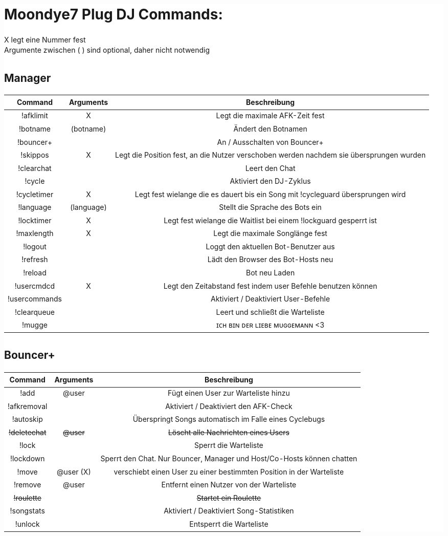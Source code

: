 Moondye7 Plug DJ Commands:
=========

X legt eine Nummer fest  
Argumente zwischen ( ) sind optional, daher nicht notwendig


Manager
-------

|Command | Arguments |  Beschreibung |
|:------:|:---------:|:--------------------------------------:|
|!afklimit | X | Legt die maximale AFK-Zeit fest |
|!botname | (botname) | Ändert den Botnamen |
|!bouncer+ | | An / Ausschalten von Bouncer+ |
|!skippos | X | Legt die Position fest, an die Nutzer verschoben werden nachdem sie übersprungen wurden |
|!clearchat | | Leert den Chat |
|!cycle | | Aktiviert den DJ-Zyklus |
|!cycletimer | X | Legt fest wielange die es dauert bis ein Song mit !cycleguard übersprungen wird |
|!language | (language) | Stellt die Sprache des Bots ein |
|!locktimer | X | Legt fest wielange die Waitlist bei einem !lockguard gesperrt ist |
|!maxlength | X | Legt die maximale Songlänge fest |
|!logout | | Loggt den aktuellen Bot-Benutzer aus |
|!refresh | | Lädt den Browser des Bot-Hosts neu |
|!reload | | Bot neu Laden |
|!usercmdcd | X | Legt den Zeitabstand fest indem user Befehle benutzen können |
|!usercommands | | Aktiviert / Deaktiviert User-Befehle |
|!clearqueue | | Leert und schließt die Warteliste |
|!mugge | |  ɪᴄʜ ʙɪɴ ᴅᴇʀ ʟɪᴇʙᴇ ᴍᴜɢɢᴇᴍᴀɴɴ <3 |

Bouncer+
--------

|Command | Arguments |  Beschreibung |
|:------:|:---------:|:--------------------------------------:|
|!add | @user | Fügt einen User zur Warteliste hinzu |
|!afkremoval | | Aktiviert / Deaktiviert den AFK-Check |
|!autoskip | | Überspringt Songs automatisch im Falle eines Cyclebugs |
|~~!deletechat~~ | ~~@user~~ | ~~Löscht alle Nachrichten eines Users~~ |
|!lock | | Sperrt die Warteliste |
|!lockdown | | Sperrt den Chat. Nur Bouncer, Manager und Host/Co-Hosts können chatten |
|!move | @user (X) | verschiebt einen User zu einer bestimmten Position in der Warteliste |
|!remove | @user | Entfernt einen Nutzer von der Warteliste |
|~~!roulette~~ | | ~~Startet ein Roulette~~ |
|!songstats | | Aktiviert / Deaktiviert Song-Statistiken |
|!unlock | | Entsperrt die Warteliste |